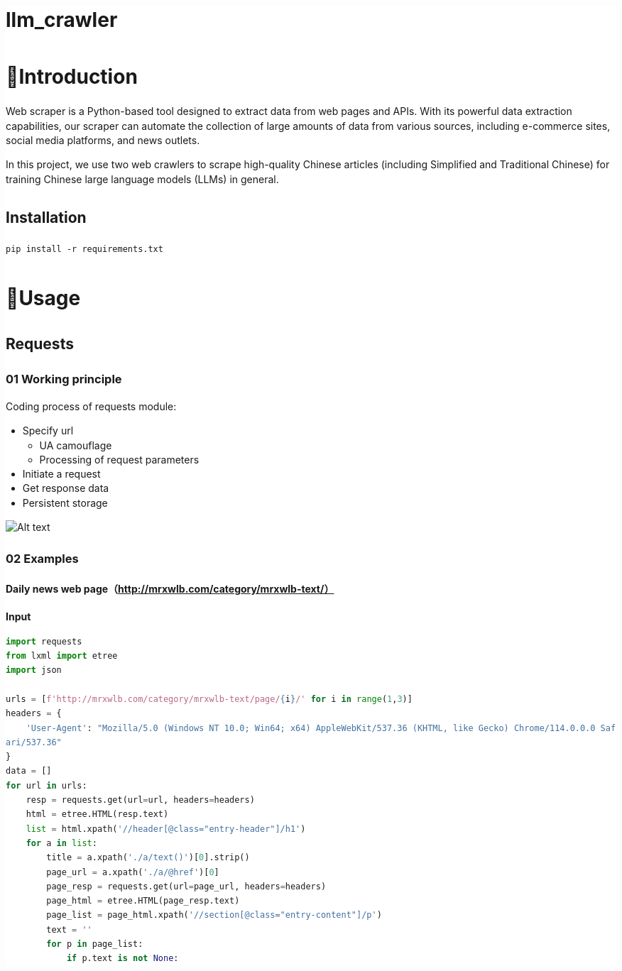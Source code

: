 # llm_crawler

# 👋Introduction

Web scraper is a Python-based tool designed to extract data from web pages and APIs. With its powerful data extraction capabilities, our scraper can automate the collection of large amounts of data from various sources, including e-commerce sites, social media platforms, and news outlets.

In this project, we use two web crawlers to scrape high-quality Chinese articles (including Simplified and Traditional Chinese) for training Chinese large language models (LLMs) in general.

## **Installation**

```
pip install -r requirements.txt
```
# 🚌**Usage**
## **Requests**
### **01 Working principle**
Coding process of requests module:
- Specify url
    - UA camouflage
    - Processing of request parameters
- Initiate a request
- Get response data
- Persistent storage

![Alt text](image-20210803105808636.png)


### **02 Examples**
#### Daily news web page（http://mrxwlb.com/category/mrxwlb-text/）
**Input**
```python
import requests
from lxml import etree
import json

urls = [f'http://mrxwlb.com/category/mrxwlb-text/page/{i}/' for i in range(1,3)]
headers = {
    'User-Agent': "Mozilla/5.0 (Windows NT 10.0; Win64; x64) AppleWebKit/537.36 (KHTML, like Gecko) Chrome/114.0.0.0 Safari/537.36"
}
data = []
for url in urls:
    resp = requests.get(url=url, headers=headers)
    html = etree.HTML(resp.text)
    list = html.xpath('//header[@class="entry-header"]/h1')
    for a in list:
        title = a.xpath('./a/text()')[0].strip()
        page_url = a.xpath('./a/@href')[0]
        page_resp = requests.get(url=page_url, headers=headers)
        page_html = etree.HTML(page_resp.text)
        page_list = page_html.xpath('//section[@class="entry-content"]/p')
        text = ''
        for p in page_list:
            if p.text is not None:
```